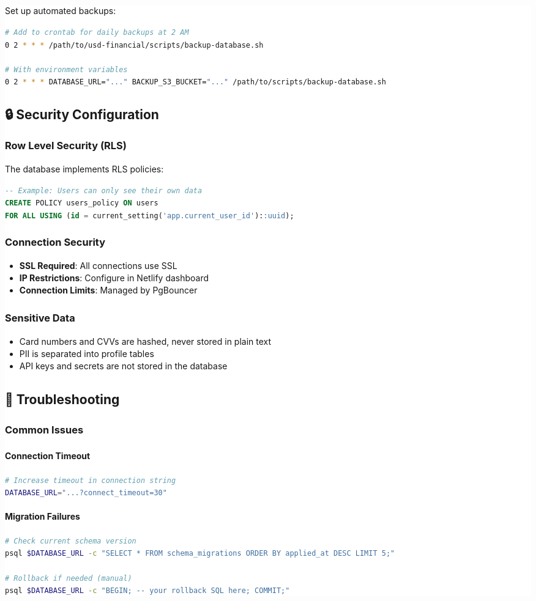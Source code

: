 Set up automated backups:

```bash
# Add to crontab for daily backups at 2 AM
0 2 * * * /path/to/usd-financial/scripts/backup-database.sh

# With environment variables
0 2 * * * DATABASE_URL="..." BACKUP_S3_BUCKET="..." /path/to/scripts/backup-database.sh
```

## 🔒 Security Configuration

### Row Level Security (RLS)

The database implements RLS policies:

```sql
-- Example: Users can only see their own data
CREATE POLICY users_policy ON users 
FOR ALL USING (id = current_setting('app.current_user_id')::uuid);
```

### Connection Security

- **SSL Required**: All connections use SSL
- **IP Restrictions**: Configure in Netlify dashboard
- **Connection Limits**: Managed by PgBouncer

### Sensitive Data

- Card numbers and CVVs are hashed, never stored in plain text
- PII is separated into profile tables
- API keys and secrets are not stored in the database

## 🚨 Troubleshooting

### Common Issues

#### Connection Timeout
```bash
# Increase timeout in connection string
DATABASE_URL="...?connect_timeout=30"
```

#### Migration Failures
```bash
# Check current schema version
psql $DATABASE_URL -c "SELECT * FROM schema_migrations ORDER BY applied_at DESC LIMIT 5;"

# Rollback if needed (manual)
psql $DATABASE_URL -c "BEGIN; -- your rollback SQL here; COMMIT;"
```
